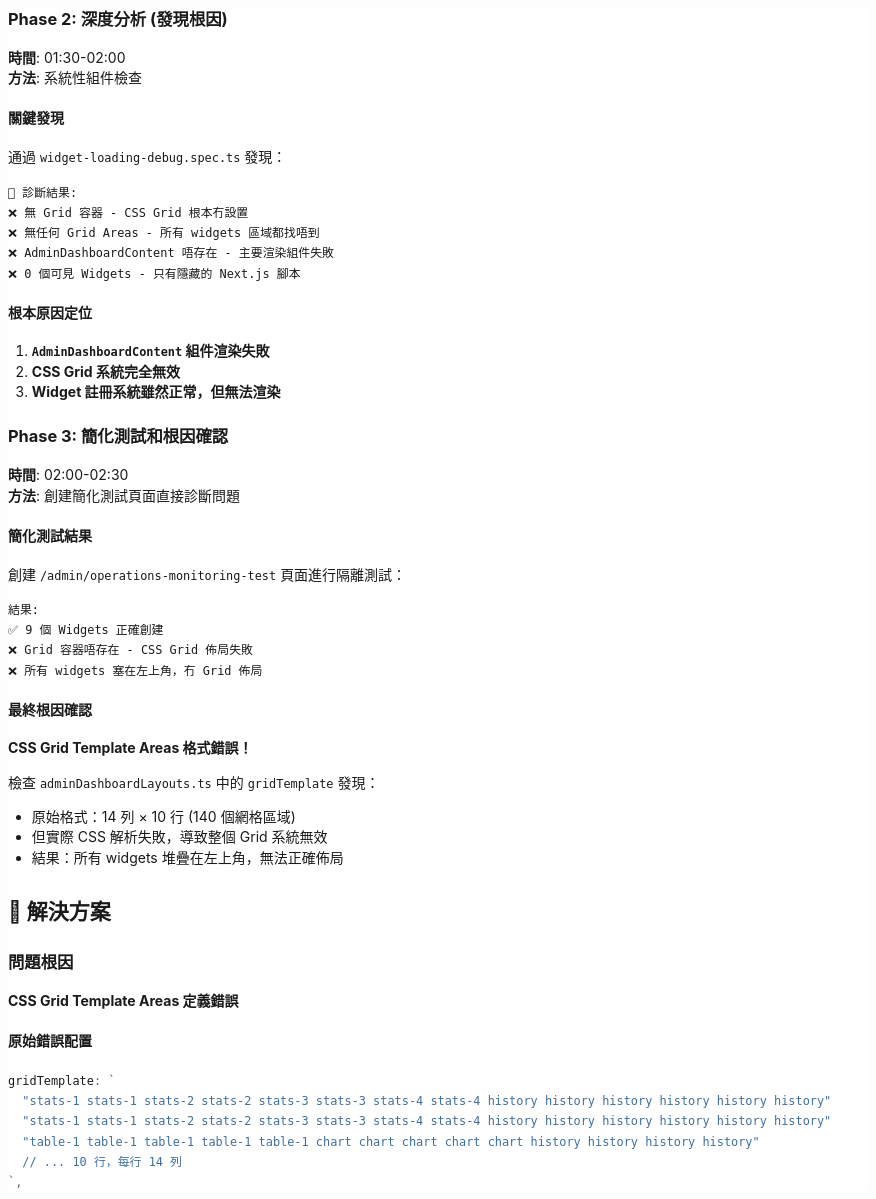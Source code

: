 ### Phase 2: 深度分析 (發現根因)
**時間**: 01:30-02:00  
**方法**: 系統性組件檢查  

#### 關鍵發現
通過 `widget-loading-debug.spec.ts` 發現：
```
🚨 診斷結果:
❌ 無 Grid 容器 - CSS Grid 根本冇設置
❌ 無任何 Grid Areas - 所有 widgets 區域都找唔到  
❌ AdminDashboardContent 唔存在 - 主要渲染組件失敗
❌ 0 個可見 Widgets - 只有隱藏的 Next.js 腳本
```

#### 根本原因定位
1. **`AdminDashboardContent` 組件渲染失敗**
2. **CSS Grid 系統完全無效**
3. **Widget 註冊系統雖然正常，但無法渲染**

### Phase 3: 簡化測試和根因確認
**時間**: 02:00-02:30  
**方法**: 創建簡化測試頁面直接診斷問題  

#### 簡化測試結果
創建 `/admin/operations-monitoring-test` 頁面進行隔離測試：
```
結果:
✅ 9 個 Widgets 正確創建
❌ Grid 容器唔存在 - CSS Grid 佈局失敗
❌ 所有 widgets 塞在左上角，冇 Grid 佈局
```

#### 最終根因確認
**CSS Grid Template Areas 格式錯誤！**

檢查 `adminDashboardLayouts.ts` 中的 `gridTemplate` 發現：
- 原始格式：14 列 × 10 行 (140 個網格區域)
- 但實際 CSS 解析失敗，導致整個 Grid 系統無效
- 結果：所有 widgets 堆疊在左上角，無法正確佈局

## 🔧 解決方案

### 問題根因
**CSS Grid Template Areas 定義錯誤**

#### 原始錯誤配置
```typescript
gridTemplate: `
  "stats-1 stats-1 stats-2 stats-2 stats-3 stats-3 stats-4 stats-4 history history history history history history"
  "stats-1 stats-1 stats-2 stats-2 stats-3 stats-3 stats-4 stats-4 history history history history history history"
  "table-1 table-1 table-1 table-1 table-1 chart chart chart chart chart history history history history"
  // ... 10 行，每行 14 列
`,
```
